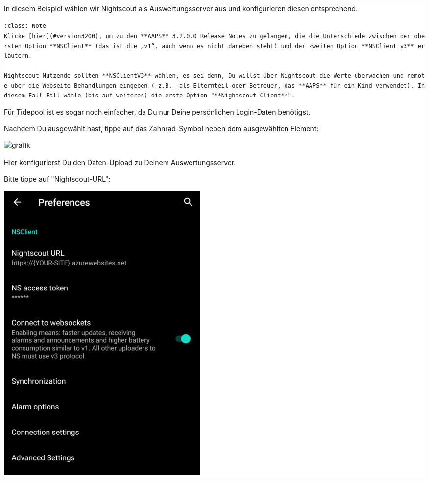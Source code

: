 In diesem Beispiel wählen wir Nightscout als Auswertungsserver aus und konfigurieren diesen entsprechend.

```{admonition}  Make sure to choose the correct **NSClient** version for your needs! 
:class: Note
Klicke [hier](#version3200), um zu den **AAPS** 3.2.0.0 Release Notes zu gelangen, die die Unterschiede zwischen der obersten Option **NSClient** (das ist die „v1“, auch wenn es nicht daneben steht) und der zweiten Option **NSClient v3** erläutern.

Nightscout-Nutzende sollten **NSClientV3** wählen, es sei denn, Du willst über Nightscout die Werte überwachen und remote über die Webseite Behandlungen eingeben (_z.B._ als Elternteil oder Betreuer, das **AAPS** für ein Kind verwendet). In diesem Fall Fall wähle (bis auf weiteres) die erste Option "**Nightscout-Client**". 
```
Für Tidepool ist es sogar noch einfacher, da Du nur Deine persönlichen Login-Daten benötigst.

Nachdem Du ausgewählt hast, tippe auf das Zahnrad-Symbol neben dem ausgewählten Element:

![grafik](../images/setup-wizard/Screenshot_20231202_140916.png)

Hier konfigurierst Du den Daten-Upload zu Deinem Auswertungsserver.

Bitte tippe auf "Nightscout-URL":

![grafik](../images/setup-wizard/Screenshot_20231202_140952.png)
